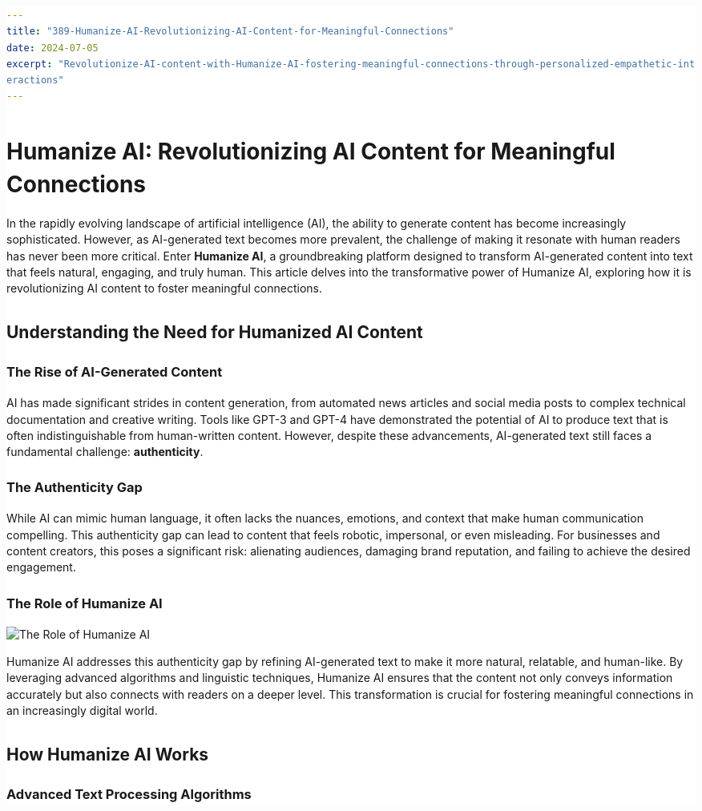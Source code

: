 ```yaml
---
title: "389-Humanize-AI-Revolutionizing-AI-Content-for-Meaningful-Connections"
date: 2024-07-05
excerpt: "Revolutionize-AI-content-with-Humanize-AI-fostering-meaningful-connections-through-personalized-empathetic-interactions"
---
```


# Humanize AI: Revolutionizing AI Content for Meaningful Connections

In the rapidly evolving landscape of artificial intelligence (AI), the ability to generate content has become increasingly sophisticated. However, as AI-generated text becomes more prevalent, the challenge of making it resonate with human readers has never been more critical. Enter **Humanize AI**, a groundbreaking platform designed to transform AI-generated content into text that feels natural, engaging, and truly human. This article delves into the transformative power of Humanize AI, exploring how it is revolutionizing AI content to foster meaningful connections.

## Understanding the Need for Humanized AI Content

### The Rise of AI-Generated Content

AI has made significant strides in content generation, from automated news articles and social media posts to complex technical documentation and creative writing. Tools like GPT-3 and GPT-4 have demonstrated the potential of AI to produce text that is often indistinguishable from human-written content. However, despite these advancements, AI-generated text still faces a fundamental challenge: **authenticity**.

### The Authenticity Gap

While AI can mimic human language, it often lacks the nuances, emotions, and context that make human communication compelling. This authenticity gap can lead to content that feels robotic, impersonal, or even misleading. For businesses and content creators, this poses a significant risk: alienating audiences, damaging brand reputation, and failing to achieve the desired engagement.

### The Role of Humanize AI

![The Role of Humanize AI](/images/23.jpeg)


Humanize AI addresses this authenticity gap by refining AI-generated text to make it more natural, relatable, and human-like. By leveraging advanced algorithms and linguistic techniques, Humanize AI ensures that the content not only conveys information accurately but also connects with readers on a deeper level. This transformation is crucial for fostering meaningful connections in an increasingly digital world.

## How Humanize AI Works

### Advanced Text Processing Algorithms
